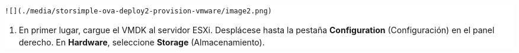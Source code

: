 	![](./media/storsimple-ova-deploy2-provision-vmware/image2.png)

1.  En primer lugar, cargue el VMDK al servidor ESXi. Desplácese hasta la pestaña **Configuration** (Configuración) en el panel derecho. En **Hardware**, seleccione **Storage** (Almacenamiento).
